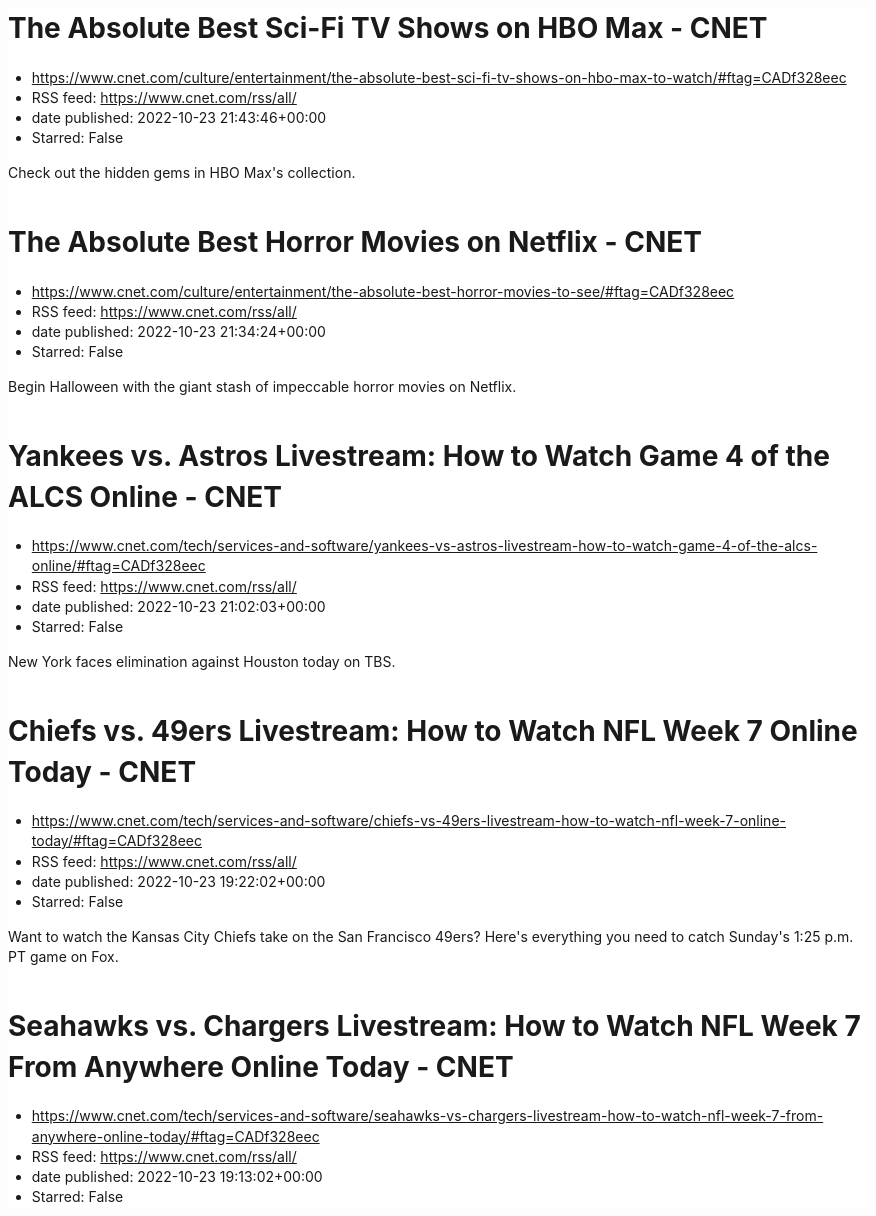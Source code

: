 # The Absolute Best Sci-Fi TV Shows on HBO Max     - CNET
 - https://www.cnet.com/culture/entertainment/the-absolute-best-sci-fi-tv-shows-on-hbo-max-to-watch/#ftag=CADf328eec
 - RSS feed: https://www.cnet.com/rss/all/
 - date published: 2022-10-23 21:43:46+00:00
 - Starred: False

Check out the hidden gems in HBO Max's collection.

# The Absolute Best Horror Movies on Netflix     - CNET
 - https://www.cnet.com/culture/entertainment/the-absolute-best-horror-movies-to-see/#ftag=CADf328eec
 - RSS feed: https://www.cnet.com/rss/all/
 - date published: 2022-10-23 21:34:24+00:00
 - Starred: False

Begin Halloween with the giant stash of impeccable horror movies on Netflix.

# Yankees vs. Astros Livestream: How to Watch Game 4 of the ALCS Online     - CNET
 - https://www.cnet.com/tech/services-and-software/yankees-vs-astros-livestream-how-to-watch-game-4-of-the-alcs-online/#ftag=CADf328eec
 - RSS feed: https://www.cnet.com/rss/all/
 - date published: 2022-10-23 21:02:03+00:00
 - Starred: False

New York faces elimination against Houston today on TBS.

# Chiefs vs. 49ers Livestream: How to Watch NFL Week 7 Online Today     - CNET
 - https://www.cnet.com/tech/services-and-software/chiefs-vs-49ers-livestream-how-to-watch-nfl-week-7-online-today/#ftag=CADf328eec
 - RSS feed: https://www.cnet.com/rss/all/
 - date published: 2022-10-23 19:22:02+00:00
 - Starred: False

Want to watch the Kansas City Chiefs take on the San Francisco 49ers? Here's everything you need to catch Sunday's 1:25 p.m. PT game on Fox.

# Seahawks vs. Chargers Livestream: How to Watch NFL Week 7 From Anywhere Online Today     - CNET
 - https://www.cnet.com/tech/services-and-software/seahawks-vs-chargers-livestream-how-to-watch-nfl-week-7-from-anywhere-online-today/#ftag=CADf328eec
 - RSS feed: https://www.cnet.com/rss/all/
 - date published: 2022-10-23 19:13:02+00:00
 - Starred: False
